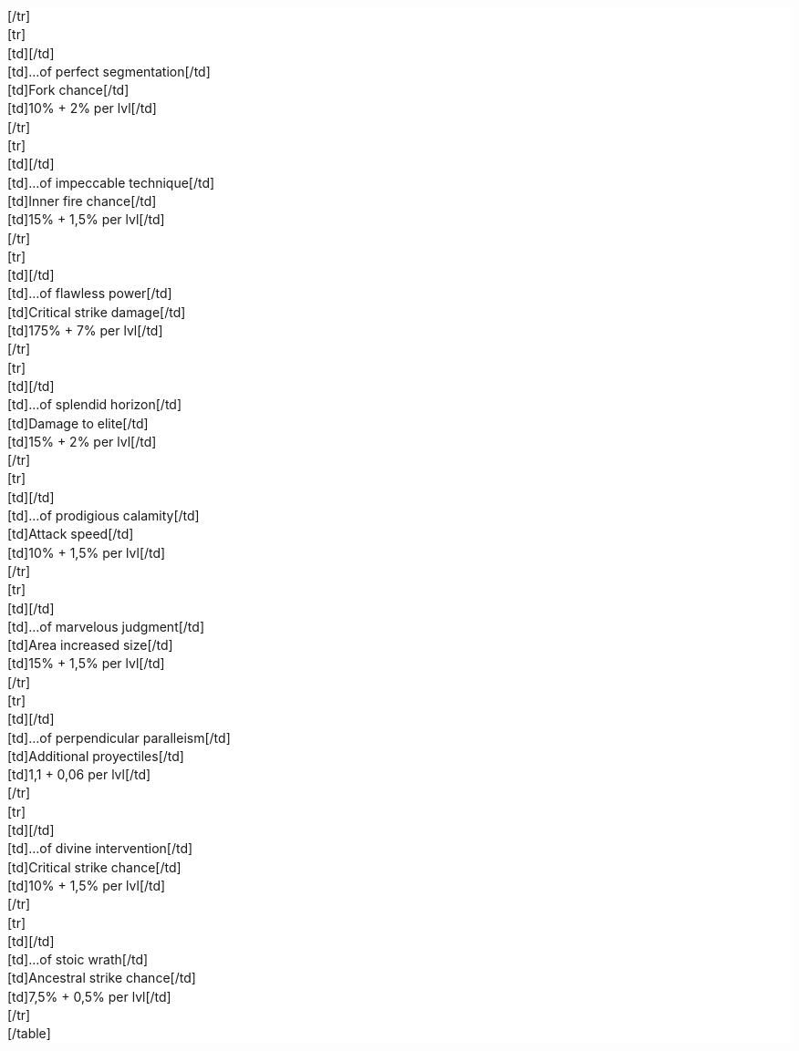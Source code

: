  [/tr]  
 [tr]  
 [td][/td]  
 [td]…of perfect segmentation[/td]  
 [td]Fork chance[/td]  
 [td]10% + 2% per lvl[/td]  
 [/tr]  
 [tr]  
 [td][/td]  
 [td]…of impeccable technique[/td]  
 [td]Inner fire chance[/td]  
 [td]15% + 1,5% per lvl[/td]  
 [/tr]  
 [tr]  
 [td][/td]  
 [td]…of flawless power[/td]  
 [td]Critical strike damage[/td]  
 [td]175% + 7% per lvl[/td]  
 [/tr]  
 [tr]  
 [td][/td]  
 [td]…of splendid horizon[/td]  
 [td]Damage to elite[/td]  
 [td]15% + 2% per lvl[/td]  
 [/tr]  
 [tr]  
 [td][/td]  
 [td]…of prodigious calamity[/td]  
 [td]Attack speed[/td]  
 [td]10% + 1,5% per lvl[/td]  
 [/tr]  
 [tr]  
 [td][/td]  
 [td]…of marvelous judgment[/td]  
 [td]Area increased size[/td]  
 [td]15% + 1,5% per lvl[/td]  
 [/tr]  
 [tr]  
 [td][/td]  
 [td]…of perpendicular paralleism[/td]  
 [td]Additional proyectiles[/td]  
 [td]1,1 + 0,06 per lvl[/td]  
 [/tr]  
 [tr]  
 [td][/td]  
 [td]…of divine intervention[/td]  
 [td]Critical strike chance[/td]  
 [td]10% + 1,5% per lvl[/td]  
 [/tr]  
 [tr]  
 [td][/td]  
 [td]…of stoic wrath[/td]  
 [td]Ancestral strike chance[/td]  
 [td]7,5% + 0,5% per lvl[/td]  
 [/tr]  
[/table]
